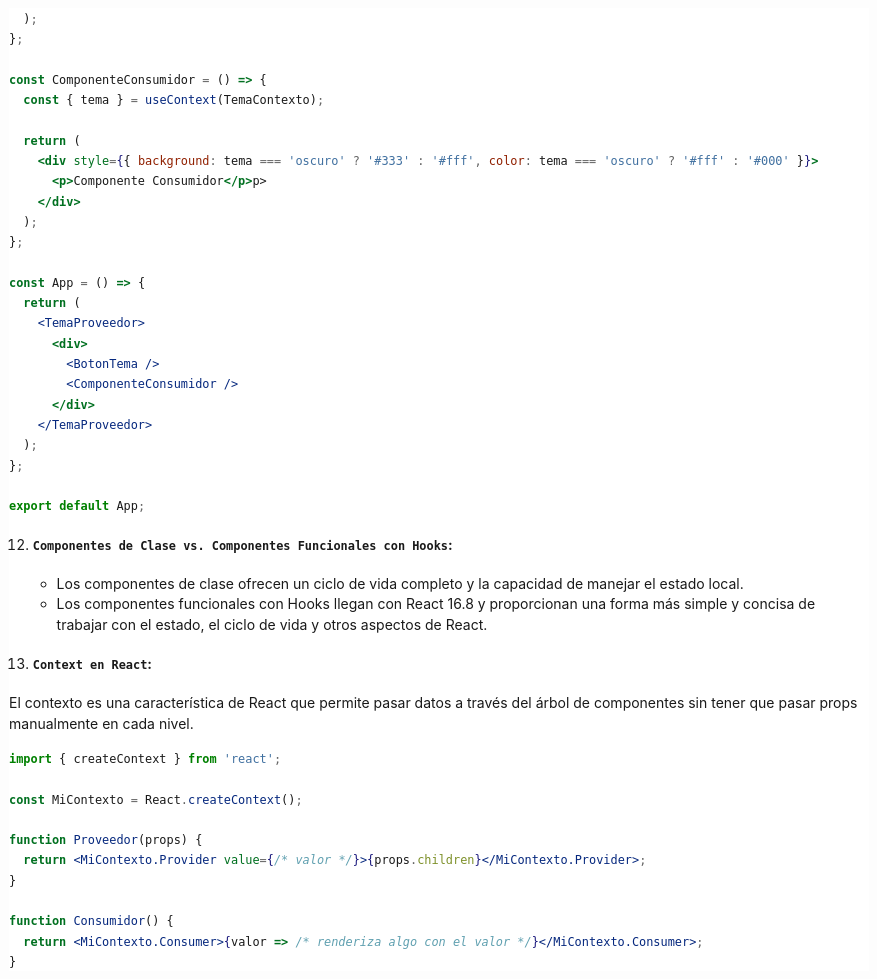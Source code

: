    ```jsx
     );
   };
   
   const ComponenteConsumidor = () => {
     const { tema } = useContext(TemaContexto);
   
     return (
       <div style={{ background: tema === 'oscuro' ? '#333' : '#fff', color: tema === 'oscuro' ? '#fff' : '#000' }}>
         <p>Componente Consumidor</p>p>
       </div>
     );
   };
   
   const App = () => {
     return (
       <TemaProveedor>
         <div>
           <BotonTema />
           <ComponenteConsumidor />
         </div>
       </TemaProveedor>
     );
   };
   
   export default App;
   ```
   
12. #### **`Componentes de Clase vs. Componentes Funcionales con Hooks`**:

    - Los componentes de clase ofrecen un ciclo de vida completo y la capacidad de manejar el estado local.
    - Los componentes funcionales con Hooks llegan con React 16.8 y proporcionan una forma más simple y concisa de trabajar con el estado, el ciclo de vida y otros aspectos de React.

13. #### **`Context en React`**:

   El contexto es una característica de React que permite pasar datos a través del árbol de componentes sin tener que pasar props manualmente en cada nivel.

   ```jsx
   import { createContext } from 'react';

   const MiContexto = React.createContext();
   
   function Proveedor(props) {
     return <MiContexto.Provider value={/* valor */}>{props.children}</MiContexto.Provider>;
   }
   
   function Consumidor() {
     return <MiContexto.Consumer>{valor => /* renderiza algo con el valor */}</MiContexto.Consumer>;
   }
   ```
